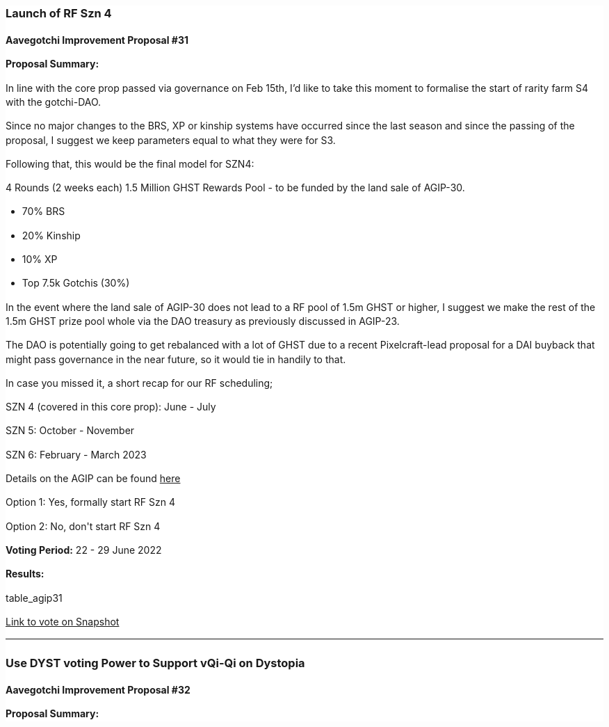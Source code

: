 ### Launch of RF Szn 4
**Aavegotchi Improvement Proposal #31**

**Proposal Summary:**

In line with the core prop passed via governance on Feb 15th, I’d like to take this moment to formalise the start of rarity farm S4 with the gotchi-DAO.

Since no major changes to the BRS, XP or kinship systems have occurred since the last season and since the passing of the proposal, I suggest we keep parameters equal to what they were for S3.

Following that, this would be the final model for SZN4:

4 Rounds (2 weeks each) 1.5 Million GHST Rewards Pool - to be funded by the land sale of AGIP-30.

* 70% BRS

* 20% Kinship

* 10% XP

* Top 7.5k Gotchis (30%)

In the event where the land sale of AGIP-30 does not lead to a RF pool of 1.5m GHST or higher, I suggest we make the rest of the 1.5m GHST prize pool whole via the DAO treasury as previously discussed in AGIP-23.

The DAO is potentially going to get rebalanced with a lot of GHST due to a recent Pixelcraft-lead proposal for a DAI buyback that might pass governance in the near future, so it would tie in handily to that.

In case you missed it, a short recap for our RF scheduling;

SZN 4 (covered in this core prop): June - July

SZN 5: October - November

SZN 6: February - March 2023

Details on the AGIP can be found [here](https://dao.aavegotchi.com/t/launch-of-rf-szn4/3875)

Option 1: Yes, formally start RF Szn 4

Option 2: No, don't start RF Szn 4

**Voting Period:** 22 - 29 June 2022

**Results:**

table_agip31

[Link to vote on Snapshot](https://vote.aavegotchi.com/#/proposal/0x2ddd04ae165c6f6245f4cdd83abd00bb1644bf78fd6719eae394f9db4e00d910)

<hr />

### Use DYST voting Power to Support vQi-Qi on Dystopia
**Aavegotchi Improvement Proposal #32**

**Proposal Summary:**
